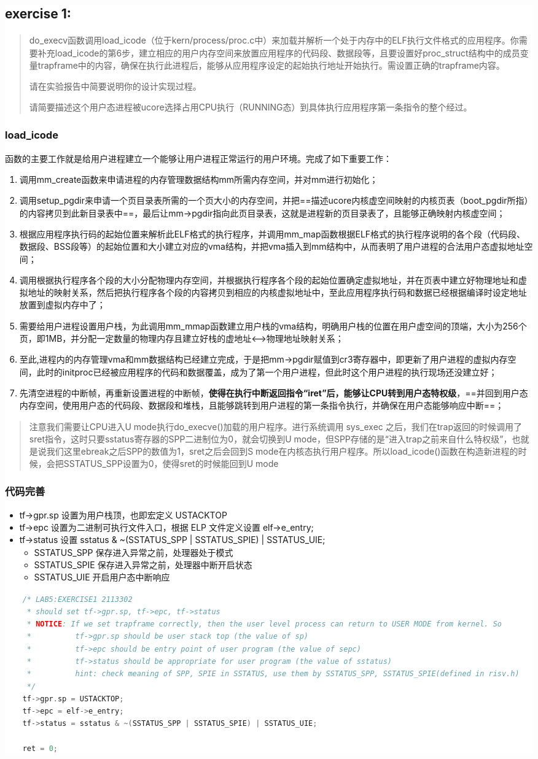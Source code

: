 ## exercise 1: 

> do_execv函数调用load_icode（位于kern/process/proc.c中）来加载并解析一个处于内存中的ELF执行文件格式的应用程序。你需要补充load_icode的第6步，建立相应的用户内存空间来放置应用程序的代码段、数据段等，且要设置好proc_struct结构中的成员变量trapframe中的内容，确保在执行此进程后，能够从应用程序设定的起始执行地址开始执行。需设置正确的trapframe内容。
>
> 请在实验报告中简要说明你的设计实现过程。
>
> 请简要描述这个用户态进程被ucore选择占用CPU执行（RUNNING态）到具体执行应用程序第一条指令的整个经过。

### load_icode

函数的主要工作就是给用户进程建立一个能够让用户进程正常运行的用户环境。完成了如下重要工作：

1. 调用mm_create函数来申请进程的内存管理数据结构mm所需内存空间，并对mm进行初始化；

2. 调用setup_pgdir来申请一个页目录表所需的一个页大小的内存空间，并把==描述ucore内核虚空间映射的内核页表（boot_pgdir所指）的内容拷贝到此新目录表中==，最后让mm->pgdir指向此页目录表，这就是进程新的页目录表了，且能够正确映射内核虚空间；

3. 根据应用程序执行码的起始位置来解析此ELF格式的执行程序，并调用mm_map函数根据ELF格式的执行程序说明的各个段（代码段、数据段、BSS段等）的起始位置和大小建立对应的vma结构，并把vma插入到mm结构中，从而表明了用户进程的合法用户态虚拟地址空间；

4. 调用根据执行程序各个段的大小分配物理内存空间，并根据执行程序各个段的起始位置确定虚拟地址，并在页表中建立好物理地址和虚拟地址的映射关系，然后把执行程序各个段的内容拷贝到相应的内核虚拟地址中，至此应用程序执行码和数据已经根据编译时设定地址放置到虚拟内存中了；

5. 需要给用户进程设置用户栈，为此调用mm_mmap函数建立用户栈的vma结构，明确用户栈的位置在用户虚空间的顶端，大小为256个页，即1MB，并分配一定数量的物理内存且建立好栈的虚地址<-->物理地址映射关系；

6. 至此,进程内的内存管理vma和mm数据结构已经建立完成，于是把mm->pgdir赋值到cr3寄存器中，即更新了用户进程的虚拟内存空间，此时的initproc已经被应用程序的代码和数据覆盖，成为了第一个用户进程，但此时这个用户进程的执行现场还没建立好；

7. 先清空进程的中断帧，再重新设置进程的中断帧，**使得在执行中断返回指令“iret”后，能够让CPU转到用户态特权级**，==并回到用户态内存空间，使用用户态的代码段、数据段和堆栈，且能够跳转到用户进程的第一条指令执行，并确保在用户态能够响应中断==；

> 注意我们需要让CPU进入U mode执行do_execve()加载的用户程序。进行系统调用 sys_exec 之后，我们在trap返回的时候调用了sret指令，这时只要sstatus寄存器的SPP二进制位为0，就会切换到U mode，但SPP存储的是“进入trap之前来自什么特权级”，也就是说我们这里ebreak之后SPP的数值为1，sret之后会回到S mode在内核态执行用户程序。所以load_icode()函数在构造新进程的时候，会把SSTATUS_SPP设置为0，使得sret的时候能回到U mode

### 代码完善

- tf->gpr.sp 设置为用户栈顶，也即宏定义 USTACKTOP
- tf->epc 设置为二进制可执行文件入口，根据 ELP 文件定义设置 elf->e_entry;
- tf->status 设置 sstatus & ~(SSTATUS_SPP | SSTATUS_SPIE) | SSTATUS_UIE;
    - SSTATUS_SPP 保存进入异常之前，处理器处于模式
    - SSTATUS_SPIE 保存进入异常之前，处理器中断开启状态
    - SSTATUS_UIE 开启用户态中断响应

```cpp
    /* LAB5:EXERCISE1 2113302
     * should set tf->gpr.sp, tf->epc, tf->status
     * NOTICE: If we set trapframe correctly, then the user level process can return to USER MODE from kernel. So
     *          tf->gpr.sp should be user stack top (the value of sp)
     *          tf->epc should be entry point of user program (the value of sepc)
     *          tf->status should be appropriate for user program (the value of sstatus)
     *          hint: check meaning of SPP, SPIE in SSTATUS, use them by SSTATUS_SPP, SSTATUS_SPIE(defined in risv.h)
     */
    tf->gpr.sp = USTACKTOP;
    tf->epc = elf->e_entry;
    tf->status = sstatus & ~(SSTATUS_SPP | SSTATUS_SPIE) | SSTATUS_UIE;
    
    ret = 0;
```
